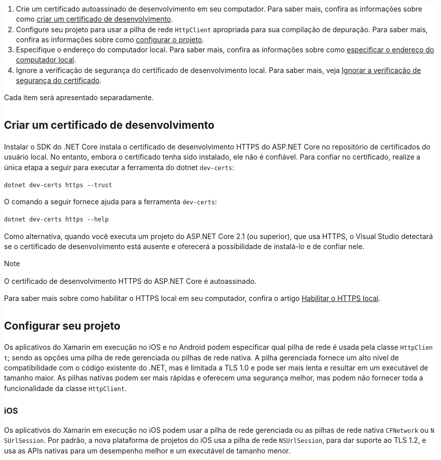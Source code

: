 1. Crie um certificado autoassinado de desenvolvimento em seu computador. Para saber mais, confira as informações sobre como [criar um certificado de desenvolvimento](#create-a-development-certificate).
1. Configure seu projeto para usar a pilha de rede `HttpClient` apropriada para sua compilação de depuração. Para saber mais, confira as informações sobre como [configurar o projeto](#configure-your-project).
1. Especifique o endereço do computador local. Para saber mais, confira as informações sobre como [especificar o endereço do computador local](#specify-the-local-machine-address).
1. Ignore a verificação de segurança do certificado de desenvolvimento local. Para saber mais, veja [Ignorar a verificação de segurança do certificado](#bypass-the-certificate-security-check).

Cada item será apresentado separadamente.

## <a name="create-a-development-certificate"></a>Criar um certificado de desenvolvimento

Instalar o SDK do .NET Core instala o certificado de desenvolvimento HTTPS do ASP.NET Core no repositório de certificados do usuário local. No entanto, embora o certificado tenha sido instalado, ele não é confiável. Para confiar no certificado, realize a única etapa a seguir para executar a ferramenta do dotnet `dev-certs`:

```dotnetcli
dotnet dev-certs https --trust
```

O comando a seguir fornece ajuda para a ferramenta `dev-certs`:

```dotnetcli
dotnet dev-certs https --help
```

Como alternativa, quando você executa um projeto do ASP.NET Core 2.1 (ou superior), que usa HTTPS, o Visual Studio detectará se o certificado de desenvolvimento está ausente e oferecerá a possibilidade de instalá-lo e de confiar nele.

> [!NOTE]
> O certificado de desenvolvimento HTTPS do ASP.NET Core é autoassinado.

Para saber mais sobre como habilitar o HTTPS local em seu computador, confira o artigo [Habilitar o HTTPS local](/aspnet/core/getting-started#enable-local-https).

## <a name="configure-your-project"></a>Configurar seu projeto

Os aplicativos do Xamarin em execução no iOS e no Android podem especificar qual pilha de rede é usada pela classe `HttpClient`; sendo as opções uma pilha de rede gerenciada ou pilhas de rede nativa. A pilha gerenciada fornece um alto nível de compatibilidade com o código existente do .NET, mas é limitada a TLS 1.0 e pode ser mais lenta e resultar em um executável de tamanho maior. As pilhas nativas podem ser mais rápidas e oferecem uma segurança melhor, mas podem não fornecer toda a funcionalidade da classe `HttpClient`.

### <a name="ios"></a>iOS

Os aplicativos do Xamarin em execução no iOS podem usar a pilha de rede gerenciada ou as pilhas de rede nativa `CFNetwork` ou `NSUrlSession`. Por padrão, a nova plataforma de projetos do iOS usa a pilha de rede `NSUrlSession`, para dar suporte ao TLS 1.2, e usa as APIs nativas para um desempenho melhor e um executável de tamanho menor.
